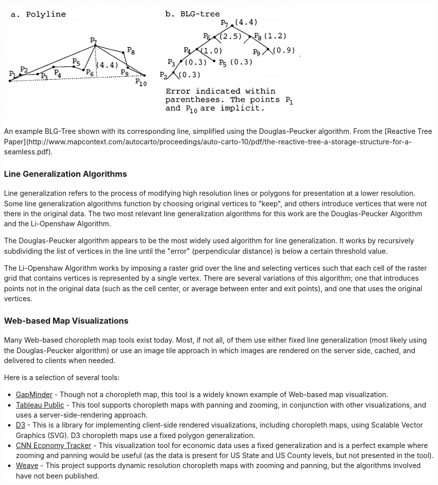<img class="figure" src="../../figures/blgTree.png"></img>
<p class="caption">An example BLG-Tree shown with its corresponding line, simplified using the Douglas-Peucker algorithm. From the [Reactive Tree Paper](http://www.mapcontext.com/autocarto/proceedings/auto-carto-10/pdf/the-reactive-tree-a-storage-structure-for-a-seamless.pdf).</p>

### Line Generalization Algorithms
Line generalization refers to the process of modifying high resolution lines or polygons for presentation at a lower resolution. Some line generalization algorithms function by choosing original vertices to "keep", and others introduce vertices that were not there in the original data. The two most relevant line generalization algorithms for this work are the Douglas-Peucker Algorithm and the Li-Openshaw Algorithm.

The Douglas-Peucker algorithm appears to be the most widely used algorithm for line generalization. It works by recursively subdividing the list of vertices in the line until the "error" (perpendicular distance) is below a certain threshold value.

The Li-Openshaw Algorithm works by imposing a raster grid over the line and selecting vertices such that each cell of the raster grid that contains vertices is represented by a single vertex. There are several variations of this algorithm; one that introduces points not in the original data (such as the cell center, or average between enter and exit points), and one that uses the original vertices.

### Web-based Map Visualizations
Many Web-based choropleth map tools exist today. Most, if not all, of them use either fixed line generalization (most likely using the Douglas-Peucker algorithm) or use an image tile approach in which images are rendered on the server side, cached, and delivered to clients when needed.

Here is a selection of several tools:

 * [GapMinder](http://www.gapminder.org/world/) - Though not a choropleth map, this tool is a widely known example of Web-based map visualization.
 * [Tableau Public](http://www.tableausoftware.com/public/gallery/home-financing) - This tool supports choropleth maps with panning and zooming, in conjunction with other visualizations, and uses a server-side-rendering approach.
 * [D3](http://bl.ocks.org/4060606) - This is a library for implementing client-side rendered visualizations, including choropleth maps, using Scalable Vector Graphics (SVG). D3 choropleth maps use a fixed polygon generalization.
 * [CNN Economy Tracker](http://www.cnn.com/SPECIALS/map.economy/) - This visualization tool for economic data uses a fixed generalization and is a perfect example where zooming and panning would be useful (as the data is present for US State and US County levels, but not presented in the tool).
 * [Weave](http://www.oicweave.org/) - This project supports dynamic resolution choropleth maps with zooming and panning, but the algorithms involved have not been published.
